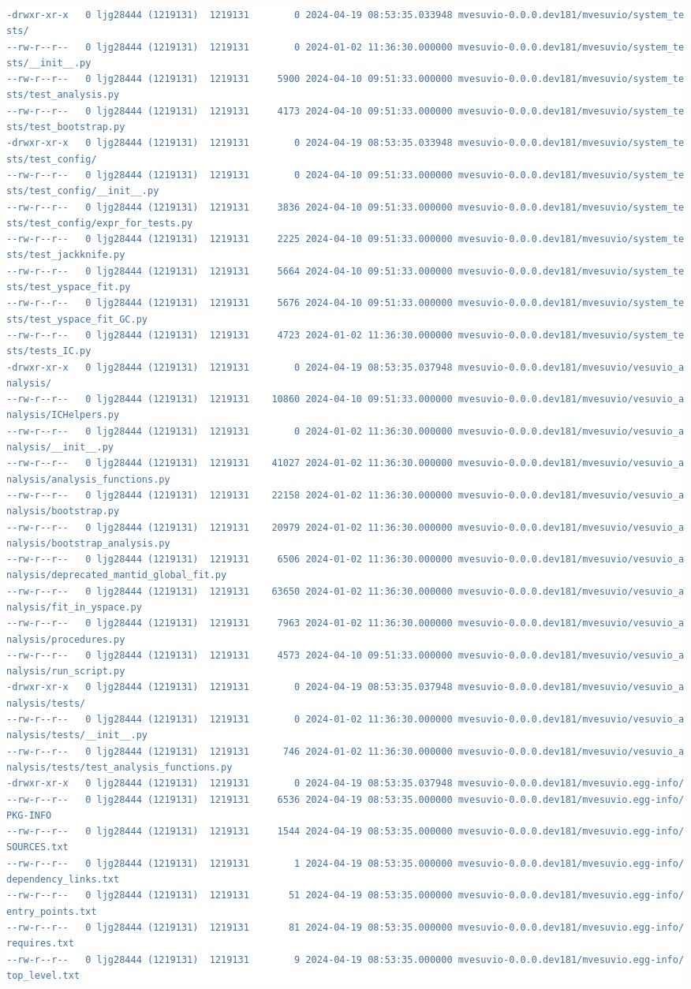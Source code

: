 ```diff
-drwxr-xr-x   0 ljg28444 (1219131)  1219131        0 2024-04-19 08:53:35.033948 mvesuvio-0.0.0.dev181/mvesuvio/system_tests/
--rw-r--r--   0 ljg28444 (1219131)  1219131        0 2024-01-02 11:36:30.000000 mvesuvio-0.0.0.dev181/mvesuvio/system_tests/__init__.py
--rw-r--r--   0 ljg28444 (1219131)  1219131     5900 2024-04-10 09:51:33.000000 mvesuvio-0.0.0.dev181/mvesuvio/system_tests/test_analysis.py
--rw-r--r--   0 ljg28444 (1219131)  1219131     4173 2024-04-10 09:51:33.000000 mvesuvio-0.0.0.dev181/mvesuvio/system_tests/test_bootstrap.py
-drwxr-xr-x   0 ljg28444 (1219131)  1219131        0 2024-04-19 08:53:35.033948 mvesuvio-0.0.0.dev181/mvesuvio/system_tests/test_config/
--rw-r--r--   0 ljg28444 (1219131)  1219131        0 2024-04-10 09:51:33.000000 mvesuvio-0.0.0.dev181/mvesuvio/system_tests/test_config/__init__.py
--rw-r--r--   0 ljg28444 (1219131)  1219131     3836 2024-04-10 09:51:33.000000 mvesuvio-0.0.0.dev181/mvesuvio/system_tests/test_config/expr_for_tests.py
--rw-r--r--   0 ljg28444 (1219131)  1219131     2225 2024-04-10 09:51:33.000000 mvesuvio-0.0.0.dev181/mvesuvio/system_tests/test_jackknife.py
--rw-r--r--   0 ljg28444 (1219131)  1219131     5664 2024-04-10 09:51:33.000000 mvesuvio-0.0.0.dev181/mvesuvio/system_tests/test_yspace_fit.py
--rw-r--r--   0 ljg28444 (1219131)  1219131     5676 2024-04-10 09:51:33.000000 mvesuvio-0.0.0.dev181/mvesuvio/system_tests/test_yspace_fit_GC.py
--rw-r--r--   0 ljg28444 (1219131)  1219131     4723 2024-01-02 11:36:30.000000 mvesuvio-0.0.0.dev181/mvesuvio/system_tests/tests_IC.py
-drwxr-xr-x   0 ljg28444 (1219131)  1219131        0 2024-04-19 08:53:35.037948 mvesuvio-0.0.0.dev181/mvesuvio/vesuvio_analysis/
--rw-r--r--   0 ljg28444 (1219131)  1219131    10860 2024-04-10 09:51:33.000000 mvesuvio-0.0.0.dev181/mvesuvio/vesuvio_analysis/ICHelpers.py
--rw-r--r--   0 ljg28444 (1219131)  1219131        0 2024-01-02 11:36:30.000000 mvesuvio-0.0.0.dev181/mvesuvio/vesuvio_analysis/__init__.py
--rw-r--r--   0 ljg28444 (1219131)  1219131    41027 2024-01-02 11:36:30.000000 mvesuvio-0.0.0.dev181/mvesuvio/vesuvio_analysis/analysis_functions.py
--rw-r--r--   0 ljg28444 (1219131)  1219131    22158 2024-01-02 11:36:30.000000 mvesuvio-0.0.0.dev181/mvesuvio/vesuvio_analysis/bootstrap.py
--rw-r--r--   0 ljg28444 (1219131)  1219131    20979 2024-01-02 11:36:30.000000 mvesuvio-0.0.0.dev181/mvesuvio/vesuvio_analysis/bootstrap_analysis.py
--rw-r--r--   0 ljg28444 (1219131)  1219131     6506 2024-01-02 11:36:30.000000 mvesuvio-0.0.0.dev181/mvesuvio/vesuvio_analysis/deprecated_mantid_global_fit.py
--rw-r--r--   0 ljg28444 (1219131)  1219131    63650 2024-01-02 11:36:30.000000 mvesuvio-0.0.0.dev181/mvesuvio/vesuvio_analysis/fit_in_yspace.py
--rw-r--r--   0 ljg28444 (1219131)  1219131     7963 2024-01-02 11:36:30.000000 mvesuvio-0.0.0.dev181/mvesuvio/vesuvio_analysis/procedures.py
--rw-r--r--   0 ljg28444 (1219131)  1219131     4573 2024-04-10 09:51:33.000000 mvesuvio-0.0.0.dev181/mvesuvio/vesuvio_analysis/run_script.py
-drwxr-xr-x   0 ljg28444 (1219131)  1219131        0 2024-04-19 08:53:35.037948 mvesuvio-0.0.0.dev181/mvesuvio/vesuvio_analysis/tests/
--rw-r--r--   0 ljg28444 (1219131)  1219131        0 2024-01-02 11:36:30.000000 mvesuvio-0.0.0.dev181/mvesuvio/vesuvio_analysis/tests/__init__.py
--rw-r--r--   0 ljg28444 (1219131)  1219131      746 2024-01-02 11:36:30.000000 mvesuvio-0.0.0.dev181/mvesuvio/vesuvio_analysis/tests/test_analysis_functions.py
-drwxr-xr-x   0 ljg28444 (1219131)  1219131        0 2024-04-19 08:53:35.037948 mvesuvio-0.0.0.dev181/mvesuvio.egg-info/
--rw-r--r--   0 ljg28444 (1219131)  1219131     6536 2024-04-19 08:53:35.000000 mvesuvio-0.0.0.dev181/mvesuvio.egg-info/PKG-INFO
--rw-r--r--   0 ljg28444 (1219131)  1219131     1544 2024-04-19 08:53:35.000000 mvesuvio-0.0.0.dev181/mvesuvio.egg-info/SOURCES.txt
--rw-r--r--   0 ljg28444 (1219131)  1219131        1 2024-04-19 08:53:35.000000 mvesuvio-0.0.0.dev181/mvesuvio.egg-info/dependency_links.txt
--rw-r--r--   0 ljg28444 (1219131)  1219131       51 2024-04-19 08:53:35.000000 mvesuvio-0.0.0.dev181/mvesuvio.egg-info/entry_points.txt
--rw-r--r--   0 ljg28444 (1219131)  1219131       81 2024-04-19 08:53:35.000000 mvesuvio-0.0.0.dev181/mvesuvio.egg-info/requires.txt
--rw-r--r--   0 ljg28444 (1219131)  1219131        9 2024-04-19 08:53:35.000000 mvesuvio-0.0.0.dev181/mvesuvio.egg-info/top_level.txt
```